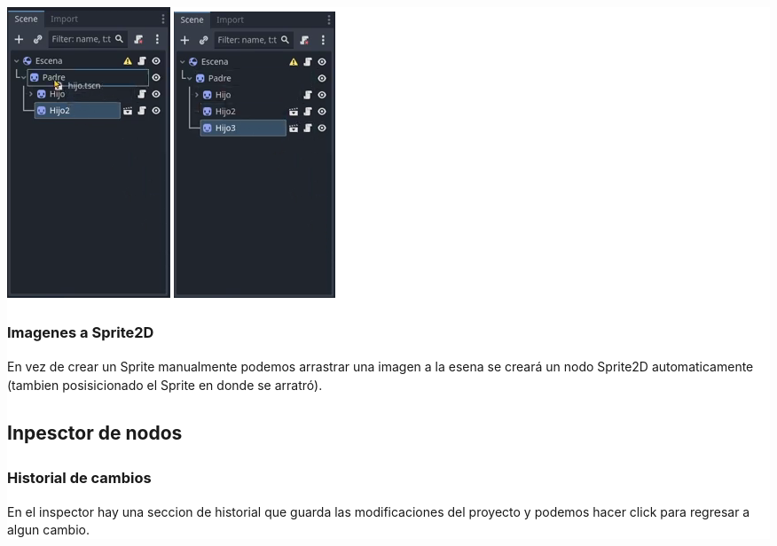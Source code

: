 ![](img/tip6-6.png) ![](img/tip6-7.png)

### Imagenes a Sprite2D
En vez de crear un Sprite manualmente podemos arrastrar una imagen a la esena se creará un nodo Sprite2D automaticamente (tambien posisicionado el Sprite en donde se arratró).

## Inpesctor de nodos

### Historial de cambios
En el inspector hay una seccion de historial que guarda las modificaciones del proyecto y podemos hacer click para regresar a algun cambio.
